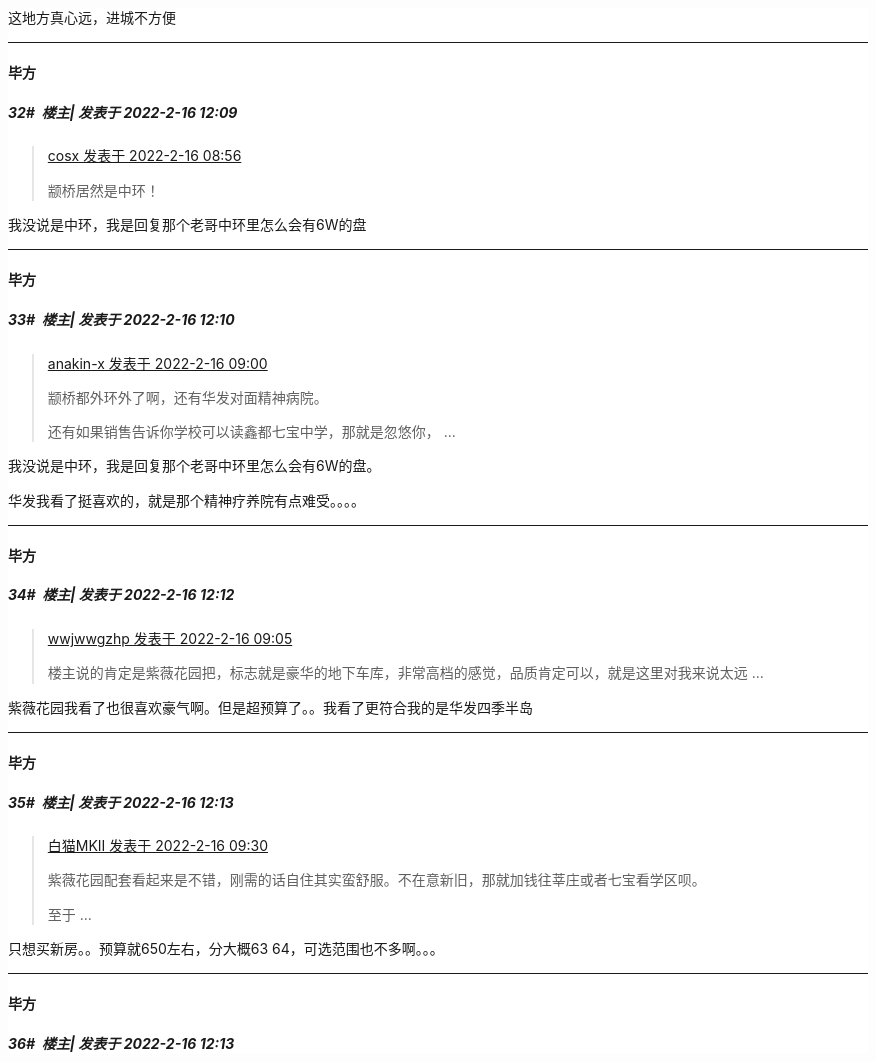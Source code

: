 这地方真心远，进城不方便

*****

####  毕方  
##### 32#         楼主| 发表于 2022-2-16 12:09

<blockquote><a href="httphttps://bbs.saraba1st.com/2b/forum.php?mod=redirect&amp;goto=findpost&amp;pid=54706628&amp;ptid=2052786" target="_blank">cosx 发表于 2022-2-16 08:56</a>

颛桥居然是中环！</blockquote>
我没说是中环，我是回复那个老哥中环里怎么会有6W的盘

*****

####  毕方  
##### 33#         楼主| 发表于 2022-2-16 12:10

<blockquote><a href="httphttps://bbs.saraba1st.com/2b/forum.php?mod=redirect&amp;goto=findpost&amp;pid=54706662&amp;ptid=2052786" target="_blank">anakin-x 发表于 2022-2-16 09:00</a>

颛桥都外环外了啊，还有华发对面精神病院。

还有如果销售告诉你学校可以读鑫都七宝中学，那就是忽悠你， ...</blockquote>
我没说是中环，我是回复那个老哥中环里怎么会有6W的盘。

华发我看了挺喜欢的，就是那个精神疗养院有点难受。。。。

*****

####  毕方  
##### 34#         楼主| 发表于 2022-2-16 12:12

<blockquote><a href="httphttps://bbs.saraba1st.com/2b/forum.php?mod=redirect&amp;goto=findpost&amp;pid=54706726&amp;ptid=2052786" target="_blank">wwjwwgzhp 发表于 2022-2-16 09:05</a>

楼主说的肯定是紫薇花园把，标志就是豪华的地下车库，非常高档的感觉，品质肯定可以，就是这里对我来说太远 ...</blockquote>
紫薇花园我看了也很喜欢豪气啊。但是超预算了。。我看了更符合我的是华发四季半岛

*****

####  毕方  
##### 35#         楼主| 发表于 2022-2-16 12:13

<blockquote><a href="httphttps://bbs.saraba1st.com/2b/forum.php?mod=redirect&amp;goto=findpost&amp;pid=54707011&amp;ptid=2052786" target="_blank">白猫MKII 发表于 2022-2-16 09:30</a>

紫薇花园配套看起来是不错，刚需的话自住其实蛮舒服。不在意新旧，那就加钱往莘庄或者七宝看学区呗。

至于 ...</blockquote>
只想买新房。。预算就650左右，分大概63 64，可选范围也不多啊。。。

*****

####  毕方  
##### 36#         楼主| 发表于 2022-2-16 12:13
